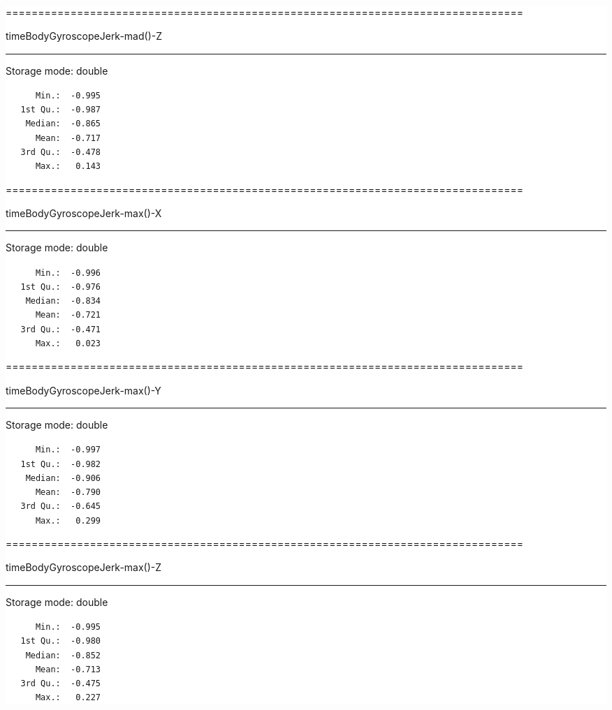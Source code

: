 ================================================================================

   timeBodyGyroscopeJerk-mad()-Z

--------------------------------------------------------------------------------

   Storage mode: double

          Min.:  -0.995
       1st Qu.:  -0.987
        Median:  -0.865
          Mean:  -0.717
       3rd Qu.:  -0.478
          Max.:   0.143

================================================================================

   timeBodyGyroscopeJerk-max()-X

--------------------------------------------------------------------------------

   Storage mode: double

          Min.:  -0.996
       1st Qu.:  -0.976
        Median:  -0.834
          Mean:  -0.721
       3rd Qu.:  -0.471
          Max.:   0.023

================================================================================

   timeBodyGyroscopeJerk-max()-Y

--------------------------------------------------------------------------------

   Storage mode: double

          Min.:  -0.997
       1st Qu.:  -0.982
        Median:  -0.906
          Mean:  -0.790
       3rd Qu.:  -0.645
          Max.:   0.299

================================================================================

   timeBodyGyroscopeJerk-max()-Z

--------------------------------------------------------------------------------

   Storage mode: double

          Min.:  -0.995
       1st Qu.:  -0.980
        Median:  -0.852
          Mean:  -0.713
       3rd Qu.:  -0.475
          Max.:   0.227
